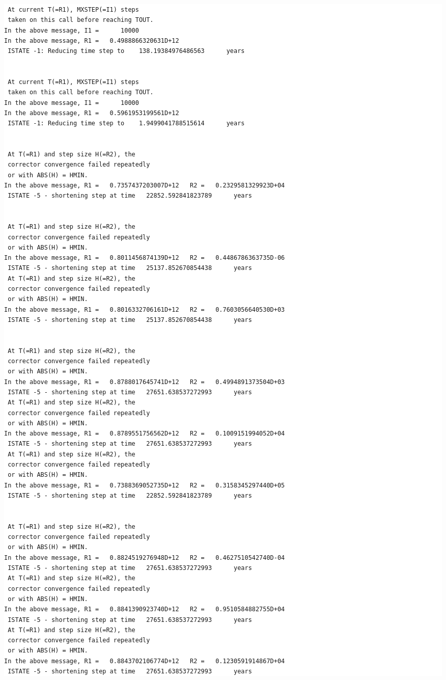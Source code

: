 
     At current T(=R1), MXSTEP(=I1) steps                                            
     taken on this call before reaching TOUT.                                        
    In the above message, I1 =      10000
    In the above message, R1 =   0.4988866320631D+12
     ISTATE -1: Reducing time step to    138.19384976486563      years


     At current T(=R1), MXSTEP(=I1) steps                                            
     taken on this call before reaching TOUT.                                        
    In the above message, I1 =      10000
    In the above message, R1 =   0.5961953199561D+12
     ISTATE -1: Reducing time step to    1.9499041788515614      years


     At T(=R1) and step size H(=R2), the                                             
     corrector convergence failed repeatedly                                         
     or with ABS(H) = HMIN.                                                          
    In the above message, R1 =   0.7357437203007D+12   R2 =   0.2329581329923D+04
     ISTATE -5 - shortening step at time   22852.592841823789      years


     At T(=R1) and step size H(=R2), the                                             
     corrector convergence failed repeatedly                                         
     or with ABS(H) = HMIN.                                                          
    In the above message, R1 =   0.8011456874139D+12   R2 =   0.4486786363735D-06
     ISTATE -5 - shortening step at time   25137.852670854438      years
     At T(=R1) and step size H(=R2), the                                             
     corrector convergence failed repeatedly                                         
     or with ABS(H) = HMIN.                                                          
    In the above message, R1 =   0.8016332706161D+12   R2 =   0.7603056640530D+03
     ISTATE -5 - shortening step at time   25137.852670854438      years


     At T(=R1) and step size H(=R2), the                                             
     corrector convergence failed repeatedly                                         
     or with ABS(H) = HMIN.                                                          
    In the above message, R1 =   0.8788017645741D+12   R2 =   0.4994891373504D+03
     ISTATE -5 - shortening step at time   27651.638537272993      years
     At T(=R1) and step size H(=R2), the                                             
     corrector convergence failed repeatedly                                         
     or with ABS(H) = HMIN.                                                          
    In the above message, R1 =   0.8789551756562D+12   R2 =   0.1009151994052D+04
     ISTATE -5 - shortening step at time   27651.638537272993      years
     At T(=R1) and step size H(=R2), the                                             
     corrector convergence failed repeatedly                                         
     or with ABS(H) = HMIN.                                                          
    In the above message, R1 =   0.7388369052735D+12   R2 =   0.3158345297440D+05
     ISTATE -5 - shortening step at time   22852.592841823789      years


     At T(=R1) and step size H(=R2), the                                             
     corrector convergence failed repeatedly                                         
     or with ABS(H) = HMIN.                                                          
    In the above message, R1 =   0.8824519276948D+12   R2 =   0.4627510542740D-04
     ISTATE -5 - shortening step at time   27651.638537272993      years
     At T(=R1) and step size H(=R2), the                                             
     corrector convergence failed repeatedly                                         
     or with ABS(H) = HMIN.                                                          
    In the above message, R1 =   0.8841390923740D+12   R2 =   0.9510584882755D+04
     ISTATE -5 - shortening step at time   27651.638537272993      years
     At T(=R1) and step size H(=R2), the                                             
     corrector convergence failed repeatedly                                         
     or with ABS(H) = HMIN.                                                          
    In the above message, R1 =   0.8843702106774D+12   R2 =   0.1230591914867D+04
     ISTATE -5 - shortening step at time   27651.638537272993      years
